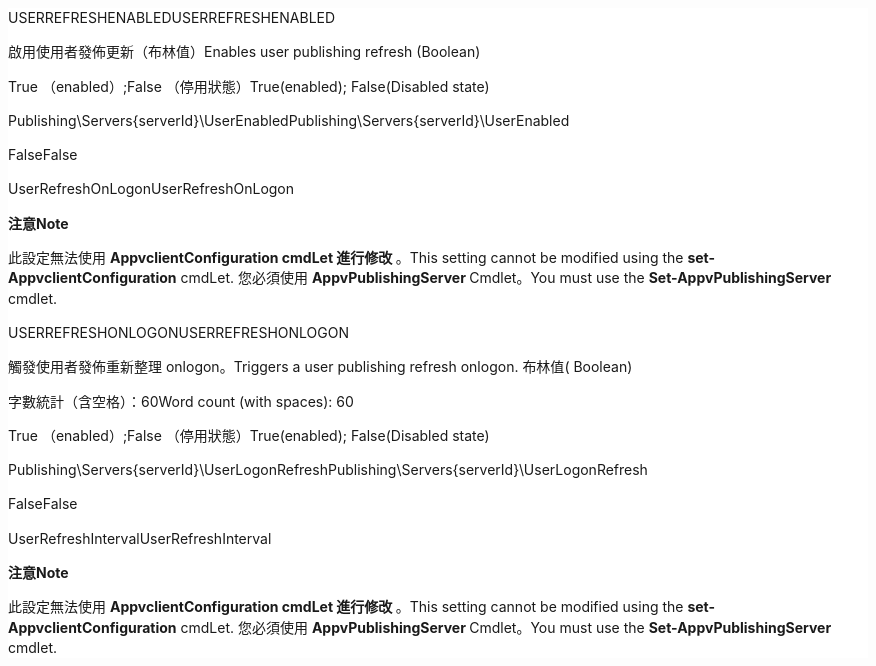</div></td>
<td align="left"><p><span data-ttu-id="4b6b7-238">USERREFRESHENABLED</span><span class="sxs-lookup"><span data-stu-id="4b6b7-238">USERREFRESHENABLED</span></span> </p></td>
<td align="left"><p><span data-ttu-id="4b6b7-239">啟用使用者發佈更新（布林值）</span><span class="sxs-lookup"><span data-stu-id="4b6b7-239">Enables user publishing refresh (Boolean)</span></span></p></td>
<td align="left"><p><span data-ttu-id="4b6b7-240">True （enabled）;False （停用狀態）</span><span class="sxs-lookup"><span data-stu-id="4b6b7-240">True(enabled); False(Disabled state)</span></span></p></td>
<td align="left"><p><span data-ttu-id="4b6b7-241">Publishing\Servers{serverId}\UserEnabled</span><span class="sxs-lookup"><span data-stu-id="4b6b7-241">Publishing\Servers{serverId}\UserEnabled</span></span></p></td>
<td align="left"><p><span data-ttu-id="4b6b7-242">False</span><span class="sxs-lookup"><span data-stu-id="4b6b7-242">False</span></span></p></td>
</tr>
<tr class="even">
<td align="left"><p><span data-ttu-id="4b6b7-243">UserRefreshOnLogon</span><span class="sxs-lookup"><span data-stu-id="4b6b7-243">UserRefreshOnLogon</span></span></p>
<div class="alert">
<strong><span data-ttu-id="4b6b7-244">注意</span><span class="sxs-lookup"><span data-stu-id="4b6b7-244">Note</span></span></strong><br/><p><span data-ttu-id="4b6b7-245">此設定無法使用 <strong> AppvclientConfiguration cmdLet 進行修改 </strong> 。</span><span class="sxs-lookup"><span data-stu-id="4b6b7-245">This setting cannot be modified using the <strong>set-AppvclientConfiguration</strong> cmdLet.</span></span> <span data-ttu-id="4b6b7-246">您必須使用 <strong> AppvPublishingServer </strong> Cmdlet。</span><span class="sxs-lookup"><span data-stu-id="4b6b7-246">You must use the <strong>Set-AppvPublishingServer</strong> cmdlet.</span></span></p>
</div>
<div>

</div></td>
<td align="left"><p><span data-ttu-id="4b6b7-247">USERREFRESHONLOGON</span><span class="sxs-lookup"><span data-stu-id="4b6b7-247">USERREFRESHONLOGON</span></span></p></td>
<td align="left"><p><span data-ttu-id="4b6b7-248">觸發使用者發佈重新整理 onlogon。</span><span class="sxs-lookup"><span data-stu-id="4b6b7-248">Triggers a user publishing refresh onlogon.</span></span> <span data-ttu-id="4b6b7-249">布林值</span><span class="sxs-lookup"><span data-stu-id="4b6b7-249">( Boolean)</span></span></p>
<p><span data-ttu-id="4b6b7-250">字數統計（含空格）：60</span><span class="sxs-lookup"><span data-stu-id="4b6b7-250">Word count (with spaces): 60</span></span></p></td>
<td align="left"><p><span data-ttu-id="4b6b7-251">True （enabled）;False （停用狀態）</span><span class="sxs-lookup"><span data-stu-id="4b6b7-251">True(enabled); False(Disabled state)</span></span></p></td>
<td align="left"><p><span data-ttu-id="4b6b7-252">Publishing\Servers{serverId}\UserLogonRefresh</span><span class="sxs-lookup"><span data-stu-id="4b6b7-252">Publishing\Servers{serverId}\UserLogonRefresh</span></span></p></td>
<td align="left"><p><span data-ttu-id="4b6b7-253">False</span><span class="sxs-lookup"><span data-stu-id="4b6b7-253">False</span></span></p></td>
</tr>
<tr class="odd">
<td align="left"><p><span data-ttu-id="4b6b7-254">UserRefreshInterval</span><span class="sxs-lookup"><span data-stu-id="4b6b7-254">UserRefreshInterval</span></span></p>
<div class="alert">
<strong><span data-ttu-id="4b6b7-255">注意</span><span class="sxs-lookup"><span data-stu-id="4b6b7-255">Note</span></span></strong><br/><p><span data-ttu-id="4b6b7-256">此設定無法使用 <strong> AppvclientConfiguration cmdLet 進行修改 </strong> 。</span><span class="sxs-lookup"><span data-stu-id="4b6b7-256">This setting cannot be modified using the <strong>set-AppvclientConfiguration</strong> cmdLet.</span></span> <span data-ttu-id="4b6b7-257">您必須使用 <strong> AppvPublishingServer </strong> Cmdlet。</span><span class="sxs-lookup"><span data-stu-id="4b6b7-257">You must use the <strong>Set-AppvPublishingServer</strong> cmdlet.</span></span></p>
</div>
<div>
